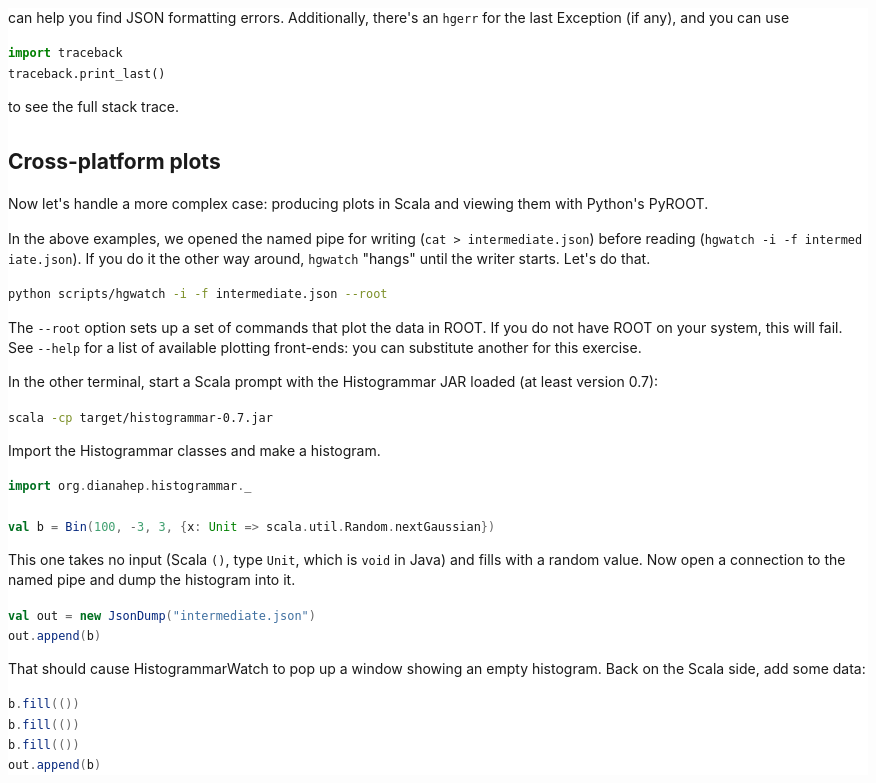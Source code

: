 can help you find JSON formatting errors. Additionally, there's an `hgerr` for the last Exception (if any), and you can use

```python
import traceback
traceback.print_last()
```

to see the full stack trace.

## Cross-platform plots

Now let's handle a more complex case: producing plots in Scala and viewing them with Python's PyROOT.

In the above examples, we opened the named pipe for writing (`cat > intermediate.json`) before reading (`hgwatch -i -f intermediate.json`). If you do it the other way around, `hgwatch` "hangs" until the writer starts. Let's do that.

```bash
python scripts/hgwatch -i -f intermediate.json --root
```

The `--root` option sets up a set of commands that plot the data in ROOT. If you do not have ROOT on your system, this will fail. See `--help` for a list of available plotting front-ends: you can substitute another for this exercise.

In the other terminal, start a Scala prompt with the Histogrammar JAR loaded (at least version 0.7):

```bash
scala -cp target/histogrammar-0.7.jar
```

Import the Histogrammar classes and make a histogram.

```scala
import org.dianahep.histogrammar._

val b = Bin(100, -3, 3, {x: Unit => scala.util.Random.nextGaussian})
```

This one takes no input (Scala `()`, type `Unit`, which is `void` in Java) and fills with a random value. Now open a connection to the named pipe and dump the histogram into it.

```scala
val out = new JsonDump("intermediate.json")
out.append(b)
```

That should cause HistogrammarWatch to pop up a window showing an empty histogram. Back on the Scala side, add some data:

```scala
b.fill(())
b.fill(())
b.fill(())
out.append(b)
```
